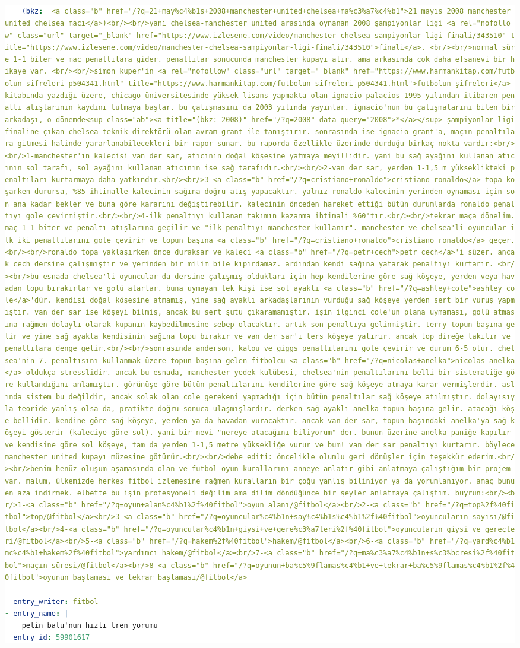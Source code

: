 ```yaml
    (bkz:  <a class="b" href="/?q=21+may%c4%b1s+2008+manchester+united+chelsea+ma%c3%a7%c4%b1">21 mayıs 2008 manchester united chelsea maçı</a>)<br/><br/>yani chelsea-manchester united arasında oynanan 2008 şampiyonlar ligi <a rel="nofollow" class="url" target="_blank" href="https://www.izlesene.com/video/manchester-chelsea-sampiyonlar-ligi-finali/343510" title="https://www.izlesene.com/video/manchester-chelsea-sampiyonlar-ligi-finali/343510">finali</a>. <br/><br/>normal süre 1-1 biter ve maç penaltılara gider. penaltılar sonucunda manchester kupayı alır. ama arkasında çok daha efsanevi bir hikaye var. <br/><br/>simon kuper'in <a rel="nofollow" class="url" target="_blank" href="https://www.harmankitap.com/futbolun-sifreleri-p504341.html" title="https://www.harmankitap.com/futbolun-sifreleri-p504341.html">futbolun şifreleri</a> kitabında yazdığı üzere, chicago üniversitesinde yüksek lisans yapmakta olan ignacio palacios 1995 yılından itibaren penaltı atışlarının kaydını tutmaya başlar. bu çalışmasını da 2003 yılında yayınlar. ignacio'nun bu çalışmalarını bilen bir arkadaşı, o dönemde<sup class="ab"><a title="(bkz: 2008)" href="/?q=2008" data-query="2008">*</a></sup> şampiyonlar ligi finaline çıkan chelsea teknik direktörü olan avram grant ile tanıştırır. sonrasında ise ignacio grant'a, maçın penaltılara gitmesi halinde yararlanabilecekleri bir rapor sunar. bu raporda özellikle üzerinde durduğu birkaç nokta vardır:<br/><br/>1-manchester'ın kalecisi van der sar, atıcının doğal köşesine yatmaya meyillidir. yani bu sağ ayağını kullanan atıcının sol tarafı, sol ayağını kullanan atıcının ise sağ tarafıdır.<br/><br/>2-van der sar, yerden 1-1,5 m yükseklikteki penaltıları kurtarmaya daha yatkındır.<br/><br/>3-<a class="b" href="/?q=cristiano+ronaldo">cristiano ronaldo</a> topa koşarken durursa, %85 ihtimalle kalecinin sağına doğru atış yapacaktır. yalnız ronaldo kalecinin yerinden oynaması için son ana kadar bekler ve buna göre kararını değiştirebilir. kalecinin önceden hareket ettiği bütün durumlarda ronaldo penaltıyı gole çevirmiştir.<br/><br/>4-ilk penaltıyı kullanan takımın kazanma ihtimali %60'tır.<br/><br/>tekrar maça dönelim. maç 1-1 biter ve penaltı atışlarına geçilir ve "ilk penaltıyı manchester kullanır". manchester ve chelsea'li oyuncular ilk iki penaltılarını gole çevirir ve topun başına <a class="b" href="/?q=cristiano+ronaldo">cristiano ronaldo</a> geçer.<br/><br/>ronaldo topa yaklaşırken önce duraksar ve kaleci <a class="b" href="/?q=petr+cech">petr cech</a>'i süzer. ancak cech dersine çalışmıştır ve yerinden bir milim bile kıpırdamaz. ardından kendi sağına yatarak penaltıyı kurtarır. <br/><br/>bu esnada chelsea'li oyuncular da dersine çalışmış oldukları için hep kendilerine göre sağ köşeye, yerden veya havadan topu bırakırlar ve golü atarlar. buna uymayan tek kişi ise sol ayaklı <a class="b" href="/?q=ashley+cole">ashley cole</a>'dür. kendisi doğal köşesine atmamış, yine sağ ayaklı arkadaşlarının vurduğu sağ köşeye yerden sert bir vuruş yapmıştır. van der sar ise köşeyi bilmiş, ancak bu sert şutu çıkaramamıştır. işin ilginci cole'un plana uymaması, golü atmasına rağmen dolaylı olarak kupanın kaybedilmesine sebep olacaktır. artık son penaltıya gelinmiştir. terry topun başına gelir ve yine sağ ayakla kendisinin sağına topu bırakır ve van der sar'ı ters köşeye yatırır. ancak top direğe takılır ve penaltılara denge gelir.<br/><br/>sonrasında anderson, kalou ve giggs penaltılarını gole çevirir ve durum 6-5 olur. chelsea'nin 7. penaltısını kullanmak üzere topun başına gelen fitbolcu <a class="b" href="/?q=nicolas+anelka">nicolas anelka</a> oldukça stresslidir. ancak bu esnada, manchester yedek kulübesi, chelsea'nin penaltılarını belli bir sistematiğe göre kullandığını anlamıştır. görünüşe göre bütün penaltılarını kendilerine göre sağ köşeye atmaya karar vermişlerdir. aslında sistem bu değildir, ancak solak olan cole gerekeni yapmadığı için bütün penaltılar sağ köşeye atılmıştır. dolayısıyla teoride yanlış olsa da, pratikte doğru sonuca ulaşmışlardır. derken sağ ayaklı anelka topun başına gelir. atacağı köşe bellidir. kendine göre sağ köşeye, yerden ya da havadan vuracaktır. ancak van der sar, topun başındaki anelka'ya sağ köşeyi gösterir (kaleciye göre sol). yani bir nevi "nereye atacağını biliyorum" der. bunun üzerine anelka paniğe kapılır ve kendisine göre sol köşeye, tam da yerden 1-1,5 metre yüksekliğe vurur ve bum! van der sar penaltıyı kurtarır. böylece manchester united kupayı müzesine götürür.<br/><br/>debe editi: öncelikle olumlu geri dönüşler için teşekkür ederim.<br/><br/>benim henüz oluşum aşamasında olan ve futbol oyun kurallarını anneye anlatır gibi anlatmaya çalıştığım bir projem var. malum, ülkemizde herkes fitbol izlemesine rağmen kuralların bir çoğu yanlış biliniyor ya da yorumlanıyor. amaç bunu en aza indirmek. elbette bu işin profesyoneli değilim ama dilim döndüğünce bir şeyler anlatmaya çalıştım. buyrun:<br/><br/>1-<a class="b" href="/?q=oyun+alan%c4%b1%2f%40fitbol">oyun alanı/@fitbol</a><br/>2-<a class="b" href="/?q=top%2f%40fitbol">top/@fitbol</a><br/>3-<a class="b" href="/?q=oyuncular%c4%b1n+say%c4%b1s%c4%b1%2f%40fitbol">oyuncuların sayısı/@fitbol</a><br/>4-<a class="b" href="/?q=oyuncular%c4%b1n+giysi+ve+gere%c3%a7leri%2f%40fitbol">oyuncuların giysi ve gereçleri/@fitbol</a><br/>5-<a class="b" href="/?q=hakem%2f%40fitbol">hakem/@fitbol</a><br/>6-<a class="b" href="/?q=yard%c4%b1mc%c4%b1+hakem%2f%40fitbol">yardımcı hakem/@fitbol</a><br/>7-<a class="b" href="/?q=ma%c3%a7%c4%b1n+s%c3%bcresi%2f%40fitbol">maçın süresi/@fitbol</a><br/>8-<a class="b" href="/?q=oyunun+ba%c5%9flamas%c4%b1+ve+tekrar+ba%c5%9flamas%c4%b1%2f%40fitbol">oyunun başlaması ve tekrar başlaması/@fitbol</a>
   
  entry_writer: fitbol
- entry_name: |
    pelin batu'nun hızlı tren yorumu
  entry_id: 59901617
```